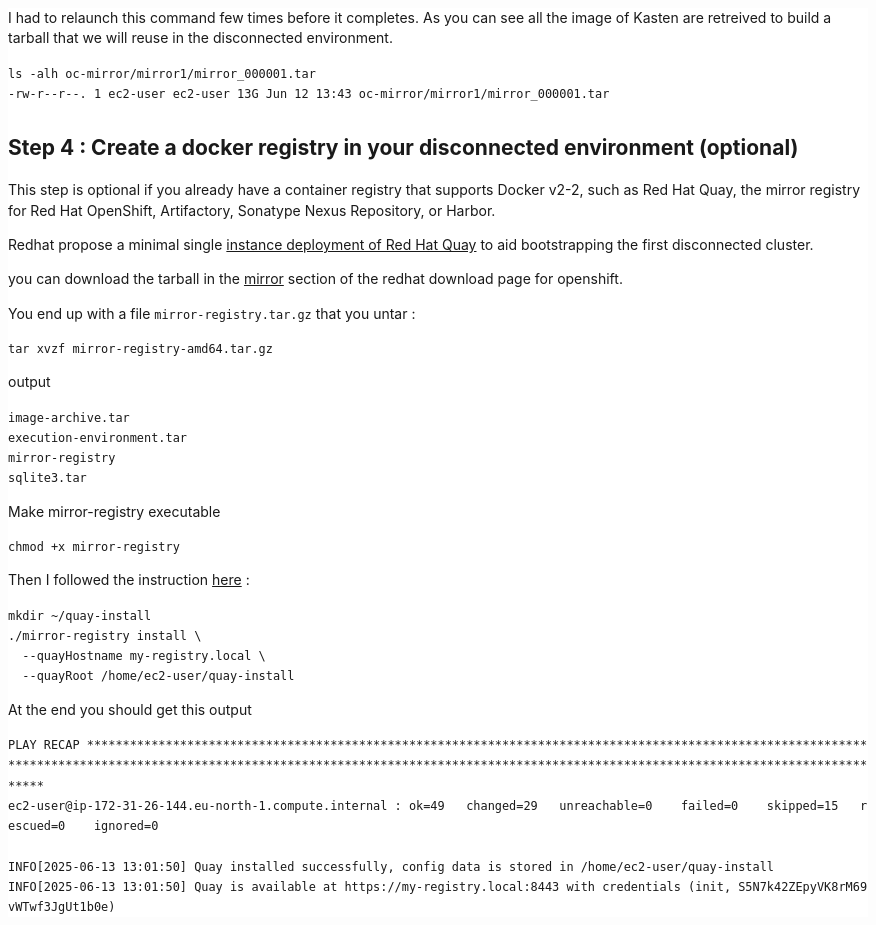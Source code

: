 I had to relaunch this command few times before it completes. As you can see all the image of Kasten are retreived to build a tarball that 
we will reuse in the disconnected environment.

```
ls -alh oc-mirror/mirror1/mirror_000001.tar 
-rw-r--r--. 1 ec2-user ec2-user 13G Jun 12 13:43 oc-mirror/mirror1/mirror_000001.tar
```

## Step 4 : Create a docker registry in your disconnected environment (optional)

This step is optional if you already have a container registry that supports Docker v2-2, such as Red Hat Quay, the mirror registry for Red Hat OpenShift, Artifactory, Sonatype Nexus Repository, or Harbor. 

Redhat propose a minimal single [instance deployment of Red Hat Quay](https://docs.redhat.com/en/documentation/openshift_container_platform/4.18/html/disconnected_environments/mirroring-in-disconnected-environments#installation-about-mirror-registry_installing-mirroring-installation-images) to aid bootstrapping the first disconnected cluster. 


you can download the tarball in the [mirror](https://console.redhat.com/openshift/downloads#tool-mirror-registry) section of the redhat download page for openshift.

You end up with a file `mirror-registry.tar.gz` that you untar : 
```
tar xvzf mirror-registry-amd64.tar.gz 
```

output 
```
image-archive.tar
execution-environment.tar
mirror-registry
sqlite3.tar
```

Make mirror-registry executable 
```
chmod +x mirror-registry
```

Then I followed the instruction [here](https://docs.redhat.com/en/documentation/openshift_container_platform/4.18/html/disconnected_environments/mirroring-in-disconnected-environments#mirror-registry-localhost_installing-mirroring-creating-registry) :
```
mkdir ~/quay-install
./mirror-registry install \
  --quayHostname my-registry.local \
  --quayRoot /home/ec2-user/quay-install
```

At the end you should get this output 
```
PLAY RECAP ******************************************************************************************************************************************************************************************************************************************
ec2-user@ip-172-31-26-144.eu-north-1.compute.internal : ok=49   changed=29   unreachable=0    failed=0    skipped=15   rescued=0    ignored=0   

INFO[2025-06-13 13:01:50] Quay installed successfully, config data is stored in /home/ec2-user/quay-install 
INFO[2025-06-13 13:01:50] Quay is available at https://my-registry.local:8443 with credentials (init, S5N7k42ZEpyVK8rM69vWTwf3JgUt1b0e) 
```
